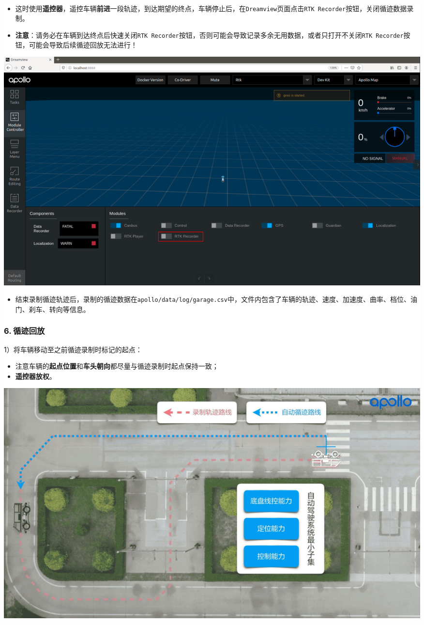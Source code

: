 - 这时使用**遥控器**，遥控车辆**前进**一段轨迹，到达期望的终点，车辆停止后，在`Dreamview`页面点击`RTK Recorder`按钮，关闭循迹数据录制。

- **注意**：请务必在车辆到达终点后快速关闭`RTK Recorder`按钮，否则可能会导致记录多余无用数据，或者只打开不关闭`RTK Recorder`按钮，可能会导致后续循迹回放无法进行！

![stop_rtk_recorder](images/stop_rtk_recorder.png)

- 结束录制循迹轨迹后，录制的循迹数据在`apollo/data/log/garage.csv`中，文件内包含了车辆的轨迹、速度、加速度、曲率、档位、油门、刹车、转向等信息。

### 6. 循迹回放

1）将车辆移动至之前循迹录制时标记的起点：
- 注意车辆的**起点位置**和**车头朝向**都尽量与循迹录制时起点保持一致；
- **遥控器放权**。

![rtk_player_start](images/rtk_player.jpg)
